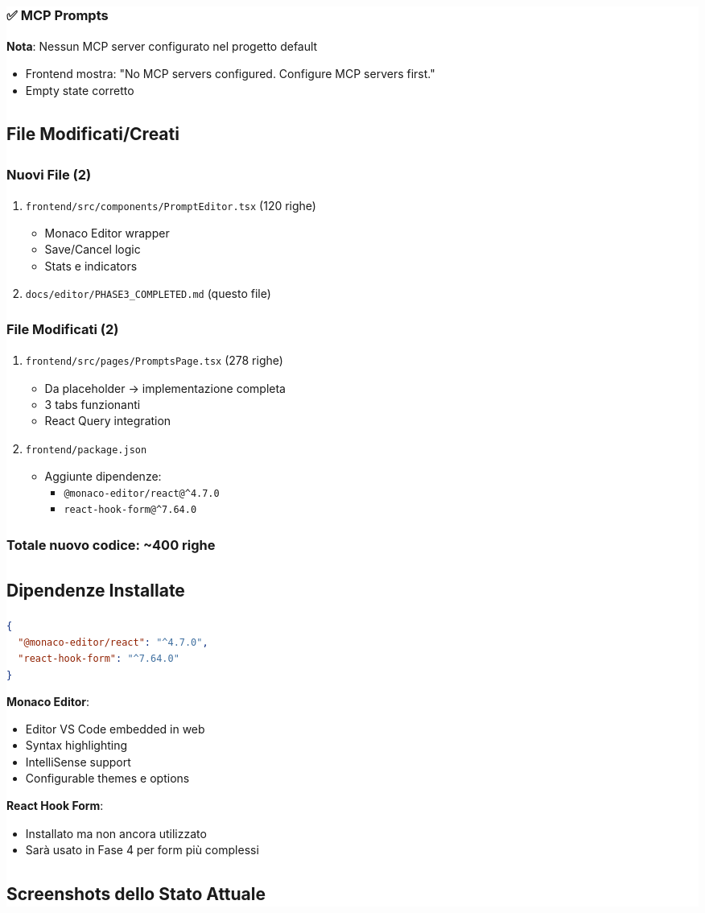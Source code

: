```bash
```

### ✅ MCP Prompts
**Nota**: Nessun MCP server configurato nel progetto default
- Frontend mostra: "No MCP servers configured. Configure MCP servers first."
- Empty state corretto

## File Modificati/Creati

### Nuovi File (2)
1. `frontend/src/components/PromptEditor.tsx` (120 righe)
   - Monaco Editor wrapper
   - Save/Cancel logic
   - Stats e indicators

2. `docs/editor/PHASE3_COMPLETED.md` (questo file)

### File Modificati (2)
1. `frontend/src/pages/PromptsPage.tsx` (278 righe)
   - Da placeholder → implementazione completa
   - 3 tabs funzionanti
   - React Query integration

2. `frontend/package.json`
   - Aggiunte dipendenze:
     - `@monaco-editor/react@^4.7.0`
     - `react-hook-form@^7.64.0`

### Totale nuovo codice: ~400 righe

## Dipendenze Installate

```json
{
  "@monaco-editor/react": "^4.7.0",
  "react-hook-form": "^7.64.0"
}
```

**Monaco Editor**:
- Editor VS Code embedded in web
- Syntax highlighting
- IntelliSense support
- Configurable themes e options

**React Hook Form**:
- Installato ma non ancora utilizzato
- Sarà usato in Fase 4 per form più complessi

## Screenshots dello Stato Attuale
